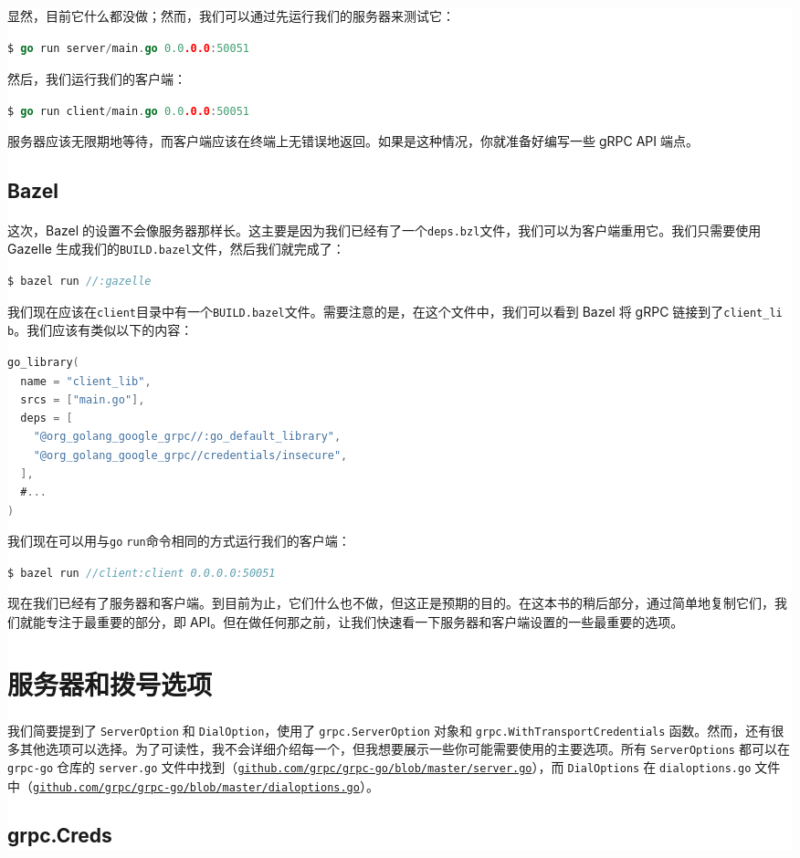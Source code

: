 显然，目前它什么都没做；然而，我们可以通过先运行我们的服务器来测试它：

```go
$ go run server/main.go 0.0.0.0:50051
```

然后，我们运行我们的客户端：

```go
$ go run client/main.go 0.0.0.0:50051
```

服务器应该无限期地等待，而客户端应该在终端上无错误地返回。如果是这种情况，你就准备好编写一些 gRPC API 端点。

## Bazel

这次，Bazel 的设置不会像服务器那样长。这主要是因为我们已经有了一个`deps.bzl`文件，我们可以为客户端重用它。我们只需要使用 Gazelle 生成我们的`BUILD.bazel`文件，然后我们就完成了：

```go
$ bazel run //:gazelle
```

我们现在应该在`client`目录中有一个`BUILD.bazel`文件。需要注意的是，在这个文件中，我们可以看到 Bazel 将 gRPC 链接到了`client_lib`。我们应该有类似以下的内容：

```go
go_library(
  name = "client_lib",
  srcs = ["main.go"],
  deps = [
    "@org_golang_google_grpc//:go_default_library",
    "@org_golang_google_grpc//credentials/insecure",
  ],
  #...
)
```

我们现在可以用与`go` `run`命令相同的方式运行我们的客户端：

```go
$ bazel run //client:client 0.0.0.0:50051
```

现在我们已经有了服务器和客户端。到目前为止，它们什么也不做，但这正是预期的目的。在这本书的稍后部分，通过简单地复制它们，我们就能专注于最重要的部分，即 API。但在做任何那之前，让我们快速看一下服务器和客户端设置的一些最重要的选项。

# 服务器和拨号选项

我们简要提到了 `ServerOption` 和 `DialOption`，使用了 `grpc.ServerOption` 对象和 `grpc.WithTransportCredentials` 函数。然而，还有很多其他选项可以选择。为了可读性，我不会详细介绍每一个，但我想要展示一些你可能需要使用的主要选项。所有 `ServerOptions` 都可以在 `grpc-go` 仓库的 `server.go` 文件中找到（[`github.com/grpc/grpc-go/blob/master/server.go`](https://github.com/grpc/grpc-go/blob/master/server.go)），而 `DialOptions` 在 `dialoptions.go` 文件中（[`github.com/grpc/grpc-go/blob/master/dialoptions.go`](https://github.com/grpc/grpc-go/blob/master/dialoptions.go)）。

## grpc.Creds
